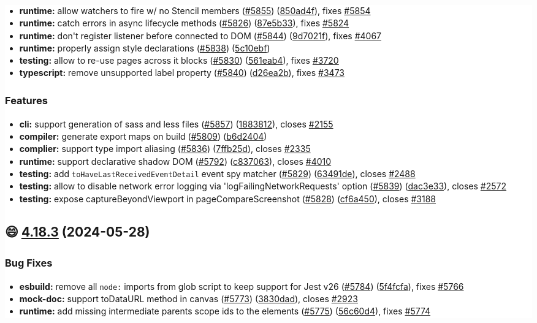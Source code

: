 * **runtime:** allow watchers to fire w/ no Stencil members ([#5855](https://github.com/stenciljs/core/issues/5855)) ([850ad4f](https://github.com/stenciljs/core/commit/850ad4f4dd7c2349109be987af1e6f5df8c39608)), fixes [#5854](https://github.com/stenciljs/core/issues/5854)
* **runtime:** catch errors in async lifecycle methods ([#5826](https://github.com/stenciljs/core/issues/5826)) ([87e5b33](https://github.com/stenciljs/core/commit/87e5b33a3b2c7d65803394d8209449de2e85a0a4)), fixes [#5824](https://github.com/stenciljs/core/issues/5824)
* **runtime:** don't register listener before connected to DOM ([#5844](https://github.com/stenciljs/core/issues/5844)) ([9d7021f](https://github.com/stenciljs/core/commit/9d7021feab38fa03a8cbc0d489350786381d235c)), fixes [#4067](https://github.com/stenciljs/core/issues/4067)
* **runtime:** properly assign style declarations ([#5838](https://github.com/stenciljs/core/issues/5838)) ([5c10ebf](https://github.com/stenciljs/core/commit/5c10ebfd090d904409be6addc8a5e907b2e91ed0))
* **testing:** allow to re-use pages across it blocks ([#5830](https://github.com/stenciljs/core/issues/5830)) ([561eab4](https://github.com/stenciljs/core/commit/561eab4af68c4b24f349f0791085e191c0f8a69c)), fixes [#3720](https://github.com/stenciljs/core/issues/3720)
* **typescript:** remove unsupported label property ([#5840](https://github.com/stenciljs/core/issues/5840)) ([d26ea2b](https://github.com/stenciljs/core/commit/d26ea2b7490db64e4e6cd1af8eccfe48c63c5122)), fixes [#3473](https://github.com/stenciljs/core/issues/3473)


### Features

* **cli:** support generation of sass and less files ([#5857](https://github.com/stenciljs/core/issues/5857)) ([1883812](https://github.com/stenciljs/core/commit/18838123f11f7277d82c8045ff41859d3c14e025)), closes [#2155](https://github.com/stenciljs/core/issues/2155)
* **compiler:** generate export maps on build ([#5809](https://github.com/stenciljs/core/issues/5809)) ([b6d2404](https://github.com/stenciljs/core/commit/b6d24043bd518a7ddaf28f5da65730dd8669303d))
* **complier:** support type import aliasing ([#5836](https://github.com/stenciljs/core/issues/5836)) ([7ffb25d](https://github.com/stenciljs/core/commit/7ffb25d259de5b863e7dc3bc43270265cc786557)), closes [#2335](https://github.com/stenciljs/core/issues/2335)
* **runtime:** support declarative shadow DOM ([#5792](https://github.com/stenciljs/core/issues/5792)) ([c837063](https://github.com/stenciljs/core/commit/c83706362819eb44d43cba66851f9ea81f27d3bd)), closes [#4010](https://github.com/stenciljs/core/issues/4010)
* **testing:** add `toHaveLastReceivedEventDetail` event spy matcher ([#5829](https://github.com/stenciljs/core/issues/5829)) ([63491de](https://github.com/stenciljs/core/commit/63491de1e6ae18a5c6bdaa07e20629b6c765b677)), closes [#2488](https://github.com/stenciljs/core/issues/2488)
* **testing:** allow to disable network error logging via 'logFailingNetworkRequests' option ([#5839](https://github.com/stenciljs/core/issues/5839)) ([dac3e33](https://github.com/stenciljs/core/commit/dac3e33e14bec08b8c38190642761b286fe92168)), closes [#2572](https://github.com/stenciljs/core/issues/2572)
* **testing:** expose captureBeyondViewport in pageCompareScreenshot ([#5828](https://github.com/stenciljs/core/issues/5828)) ([cf6a450](https://github.com/stenciljs/core/commit/cf6a4503b3f211802eb11960029d2c49dd8af6c7)), closes [#3188](https://github.com/stenciljs/core/issues/3188)



## 😄 [4.18.3](https://github.com/stenciljs/core/compare/v4.18.2...v4.18.3) (2024-05-28)


### Bug Fixes

* **esbuild:** remove all `node:` imports from glob script to keep support for Jest v26 ([#5784](https://github.com/stenciljs/core/issues/5784)) ([5f4fcfa](https://github.com/stenciljs/core/commit/5f4fcfa12e701ece8884aa1e3b3143bd2221e0a0)), fixes [#5766](https://github.com/stenciljs/core/issues/5766)
* **mock-doc:** support toDataURL method in canvas ([#5773](https://github.com/stenciljs/core/issues/5773)) ([3830dad](https://github.com/stenciljs/core/commit/3830dad7c8bd78de2c59c087a291e3d954d70508)), closes [#2923](https://github.com/stenciljs/core/issues/2923)
* **runtime:** add missing intermediate parents scope ids to the elements ([#5775](https://github.com/stenciljs/core/issues/5775)) ([56c60d4](https://github.com/stenciljs/core/commit/56c60d4af1227fb82abf9bb838abfc4f439bd32d)), fixes [#5774](https://github.com/stenciljs/core/issues/5774)
